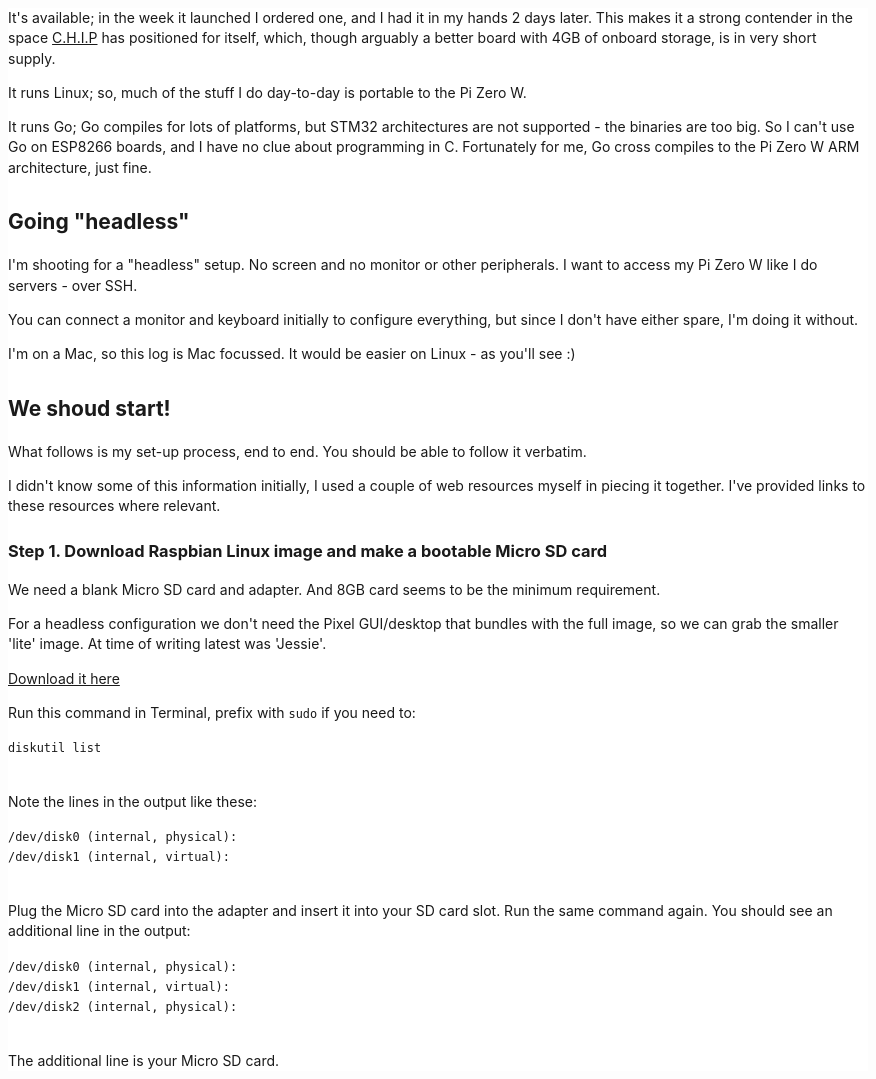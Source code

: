 It's available; in the week it launched I ordered one, and I had it in my hands 2 days later. This makes it a strong contender in the space [C.H.I.P](https://getchip.com/) has positioned for itself, which, though arguably a better board with 4GB of onboard storage, is in very short supply.

It runs Linux; so, much of the stuff I do day-to-day is portable to the Pi Zero W.

It runs Go; Go compiles for lots of platforms, but STM32 architectures are not supported - the binaries are too big. So I can't use Go on ESP8266 boards, and I have no clue about programming in C. Fortunately for me, Go cross compiles to the Pi Zero W ARM architecture, just fine.


## Going "headless" 

I'm shooting for a "headless" setup. No screen and no monitor or other peripherals. I want to access my Pi Zero W like I do servers - over SSH. 

You can connect a monitor and keyboard initially to configure everything, but since I don't have either spare, I'm doing it without.

I'm on a Mac, so this log is Mac focussed. It would be easier on Linux - as you'll see :)


## We shoud start!

What follows is my set-up process, end to end. You should be able to follow it verbatim.

I didn't know some of this information initially, I used a couple of web resources myself in piecing it together. I've provided links to these resources where relevant.


### Step 1. Download Raspbian Linux image and make a bootable Micro SD card

We need a blank Micro SD card and adapter. And 8GB card seems to be the minimum requirement.

For a headless configuration we don't need the Pixel GUI/desktop that bundles with the full image, so we can grab the smaller 'lite' image. At time of writing latest was 'Jessie'. 

[Download it here](https://www.raspberrypi.org/downloads/raspbian/)

Run this command in Terminal, prefix with `sudo` if you need to:

```
diskutil list
```
<br/>
Note the lines in the output like these:

```
/dev/disk0 (internal, physical):
/dev/disk1 (internal, virtual):
```
<br/>
Plug the Micro SD card into the adapter and insert it into your SD card slot. Run the same command again. You should see an additional line in the output:

```
/dev/disk0 (internal, physical):
/dev/disk1 (internal, virtual):
/dev/disk2 (internal, physical):
```
<br/>
The additional line is your Micro SD card. 
